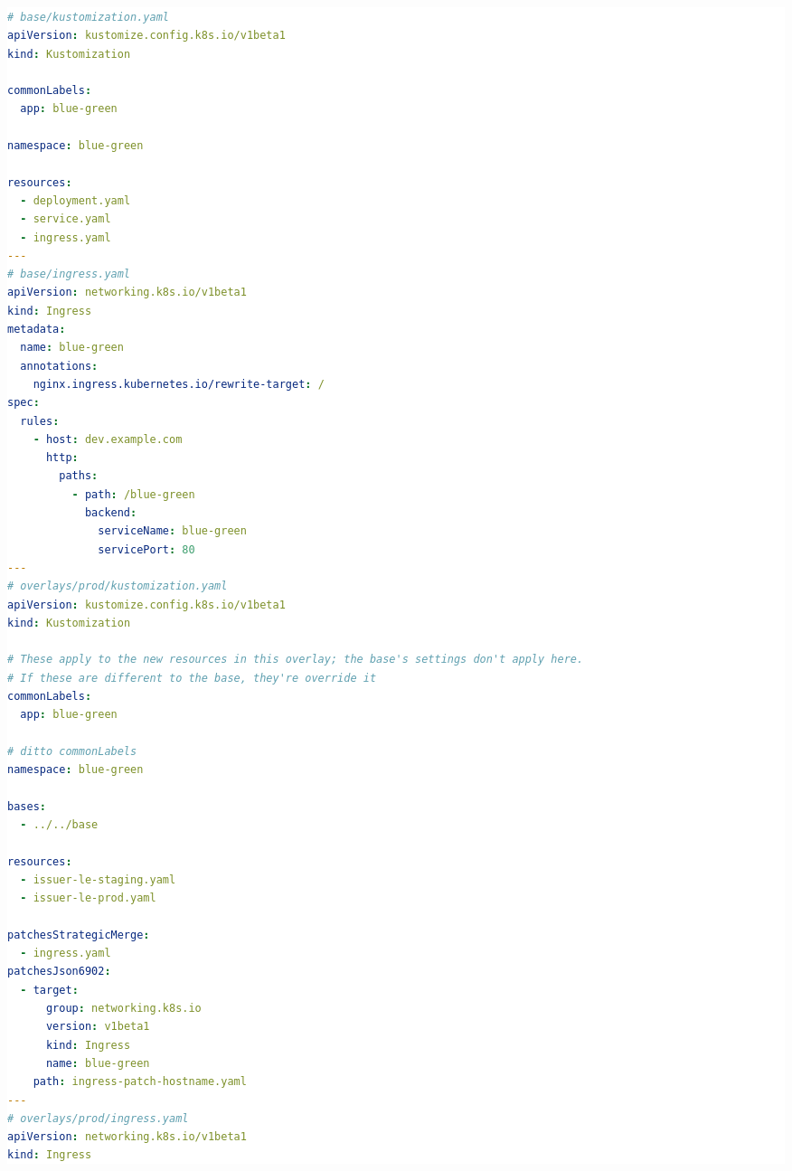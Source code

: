 ```yaml
# base/kustomization.yaml
apiVersion: kustomize.config.k8s.io/v1beta1
kind: Kustomization

commonLabels:
  app: blue-green

namespace: blue-green

resources:
  - deployment.yaml
  - service.yaml
  - ingress.yaml
---
# base/ingress.yaml
apiVersion: networking.k8s.io/v1beta1
kind: Ingress
metadata:
  name: blue-green
  annotations:
    nginx.ingress.kubernetes.io/rewrite-target: /
spec:
  rules:
    - host: dev.example.com
      http:
        paths:
          - path: /blue-green
            backend:
              serviceName: blue-green
              servicePort: 80
---
# overlays/prod/kustomization.yaml
apiVersion: kustomize.config.k8s.io/v1beta1
kind: Kustomization

# These apply to the new resources in this overlay; the base's settings don't apply here.
# If these are different to the base, they're override it
commonLabels:
  app: blue-green

# ditto commonLabels
namespace: blue-green

bases:
  - ../../base

resources:
  - issuer-le-staging.yaml
  - issuer-le-prod.yaml

patchesStrategicMerge:
  - ingress.yaml
patchesJson6902:
  - target:
      group: networking.k8s.io
      version: v1beta1
      kind: Ingress
      name: blue-green
    path: ingress-patch-hostname.yaml
---
# overlays/prod/ingress.yaml
apiVersion: networking.k8s.io/v1beta1
kind: Ingress
```